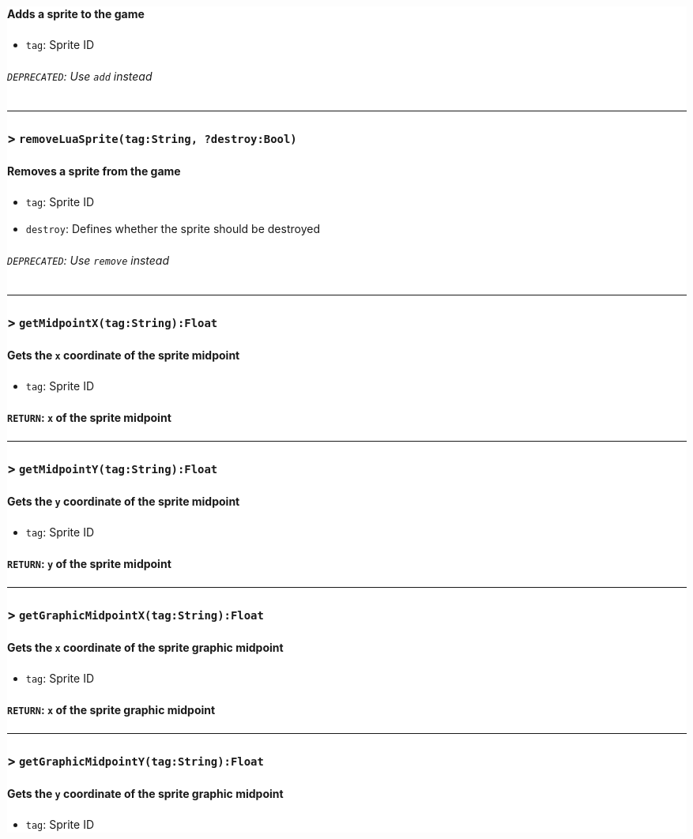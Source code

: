 #### Adds a sprite to the game 

- `tag`: Sprite ID 

###### `DEPRECATED`: Use `add` instead 

---

### > `removeLuaSprite(tag:String, ?destroy:Bool)`

#### Removes a sprite from the game 

- `tag`: Sprite ID 

- `destroy`: Defines whether the sprite should be destroyed 

###### `DEPRECATED`: Use `remove` instead 

---

### > `getMidpointX(tag:String):Float`

#### Gets the `x` coordinate of the sprite midpoint 

- `tag`: Sprite ID 

#### `RETURN`: `x` of the sprite midpoint 

---

### > `getMidpointY(tag:String):Float`

#### Gets the `y` coordinate of the sprite midpoint 

- `tag`: Sprite ID 

#### `RETURN`: `y` of the sprite midpoint 

---

### > `getGraphicMidpointX(tag:String):Float`

#### Gets the `x` coordinate of the sprite graphic midpoint 

- `tag`: Sprite ID 

#### `RETURN`: `x` of the sprite graphic midpoint 

---

### > `getGraphicMidpointY(tag:String):Float`

#### Gets the `y` coordinate of the sprite graphic midpoint 

- `tag`: Sprite ID 
